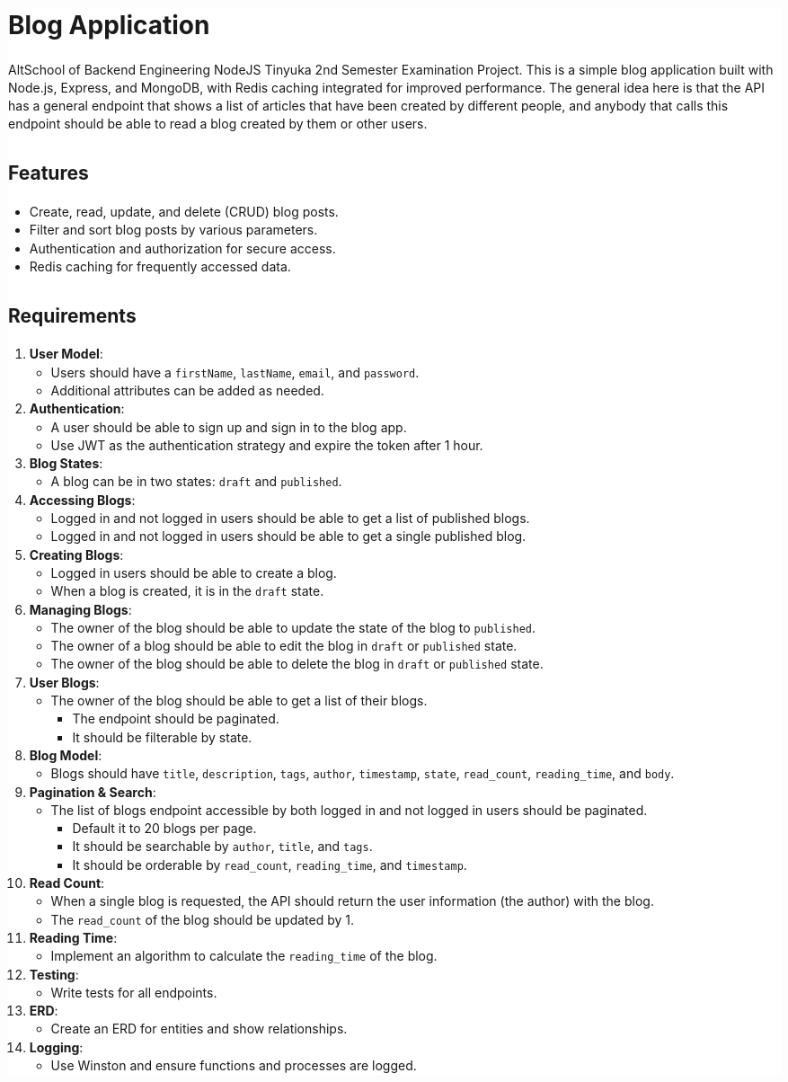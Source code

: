 # Blog Application

AltSchool of Backend Engineering NodeJS Tinyuka 2nd Semester Examination Project. This is a simple blog application built with Node.js, Express, and MongoDB, with Redis caching integrated for improved performance. The general idea here is that the API has a general endpoint that shows a list of articles that have been created by different people, and anybody that calls this endpoint should be able to read a blog created by them or other users.

## Features

- Create, read, update, and delete (CRUD) blog posts.
- Filter and sort blog posts by various parameters.
- Authentication and authorization for secure access.
- Redis caching for frequently accessed data.

## Requirements

1. **User Model**:
    - Users should have a `firstName`, `lastName`, `email`, and `password`.
    - Additional attributes can be added as needed.
2. **Authentication**:
    - A user should be able to sign up and sign in to the blog app.
    - Use JWT as the authentication strategy and expire the token after 1 hour.
3. **Blog States**:
    - A blog can be in two states: `draft` and `published`.
4. **Accessing Blogs**:
    - Logged in and not logged in users should be able to get a list of published blogs.
    - Logged in and not logged in users should be able to get a single published blog.
5. **Creating Blogs**:
    - Logged in users should be able to create a blog.
    - When a blog is created, it is in the `draft` state.
6. **Managing Blogs**:
    - The owner of the blog should be able to update the state of the blog to `published`.
    - The owner of a blog should be able to edit the blog in `draft` or `published` state.
    - The owner of the blog should be able to delete the blog in `draft` or `published` state.
7. **User Blogs**:
    - The owner of the blog should be able to get a list of their blogs.
        - The endpoint should be paginated.
        - It should be filterable by state.
8. **Blog Model**:
    - Blogs should have `title`, `description`, `tags`, `author`, `timestamp`, `state`, `read_count`, `reading_time`, and `body`.
9. **Pagination & Search**:
    - The list of blogs endpoint accessible by both logged in and not logged in users should be paginated.
        - Default it to 20 blogs per page.
        - It should be searchable by `author`, `title`, and `tags`.
        - It should be orderable by `read_count`, `reading_time`, and `timestamp`.
10. **Read Count**:
    - When a single blog is requested, the API should return the user information (the author) with the blog.
    - The `read_count` of the blog should be updated by 1.
11. **Reading Time**:
    - Implement an algorithm to calculate the `reading_time` of the blog.
12. **Testing**:
    - Write tests for all endpoints.
13. **ERD**:
    - Create an ERD for entities and show relationships.
14. **Logging**:
    - Use Winston and ensure functions and processes are logged.
